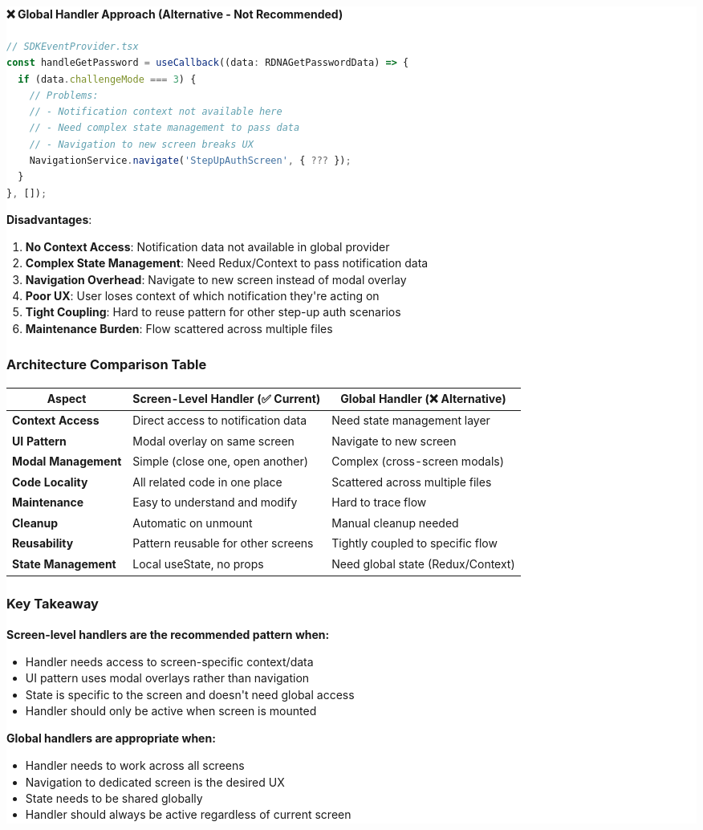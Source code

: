 #### ❌ Global Handler Approach (Alternative - Not Recommended)

```typescript
// SDKEventProvider.tsx
const handleGetPassword = useCallback((data: RDNAGetPasswordData) => {
  if (data.challengeMode === 3) {
    // Problems:
    // - Notification context not available here
    // - Need complex state management to pass data
    // - Navigation to new screen breaks UX
    NavigationService.navigate('StepUpAuthScreen', { ??? });
  }
}, []);
```

**Disadvantages**:
1. **No Context Access**: Notification data not available in global provider
2. **Complex State Management**: Need Redux/Context to pass notification data
3. **Navigation Overhead**: Navigate to new screen instead of modal overlay
4. **Poor UX**: User loses context of which notification they're acting on
5. **Tight Coupling**: Hard to reuse pattern for other step-up auth scenarios
6. **Maintenance Burden**: Flow scattered across multiple files

### Architecture Comparison Table

| Aspect | Screen-Level Handler (✅ Current) | Global Handler (❌ Alternative) |
|--------|-----------------------------------|--------------------------------|
| **Context Access** | Direct access to notification data | Need state management layer |
| **UI Pattern** | Modal overlay on same screen | Navigate to new screen |
| **Modal Management** | Simple (close one, open another) | Complex (cross-screen modals) |
| **Code Locality** | All related code in one place | Scattered across multiple files |
| **Maintenance** | Easy to understand and modify | Hard to trace flow |
| **Cleanup** | Automatic on unmount | Manual cleanup needed |
| **Reusability** | Pattern reusable for other screens | Tightly coupled to specific flow |
| **State Management** | Local useState, no props | Need global state (Redux/Context) |

### Key Takeaway

**Screen-level handlers are the recommended pattern when:**
- Handler needs access to screen-specific context/data
- UI pattern uses modal overlays rather than navigation
- State is specific to the screen and doesn't need global access
- Handler should only be active when screen is mounted

**Global handlers are appropriate when:**
- Handler needs to work across all screens
- Navigation to dedicated screen is the desired UX
- State needs to be shared globally
- Handler should always be active regardless of current screen
